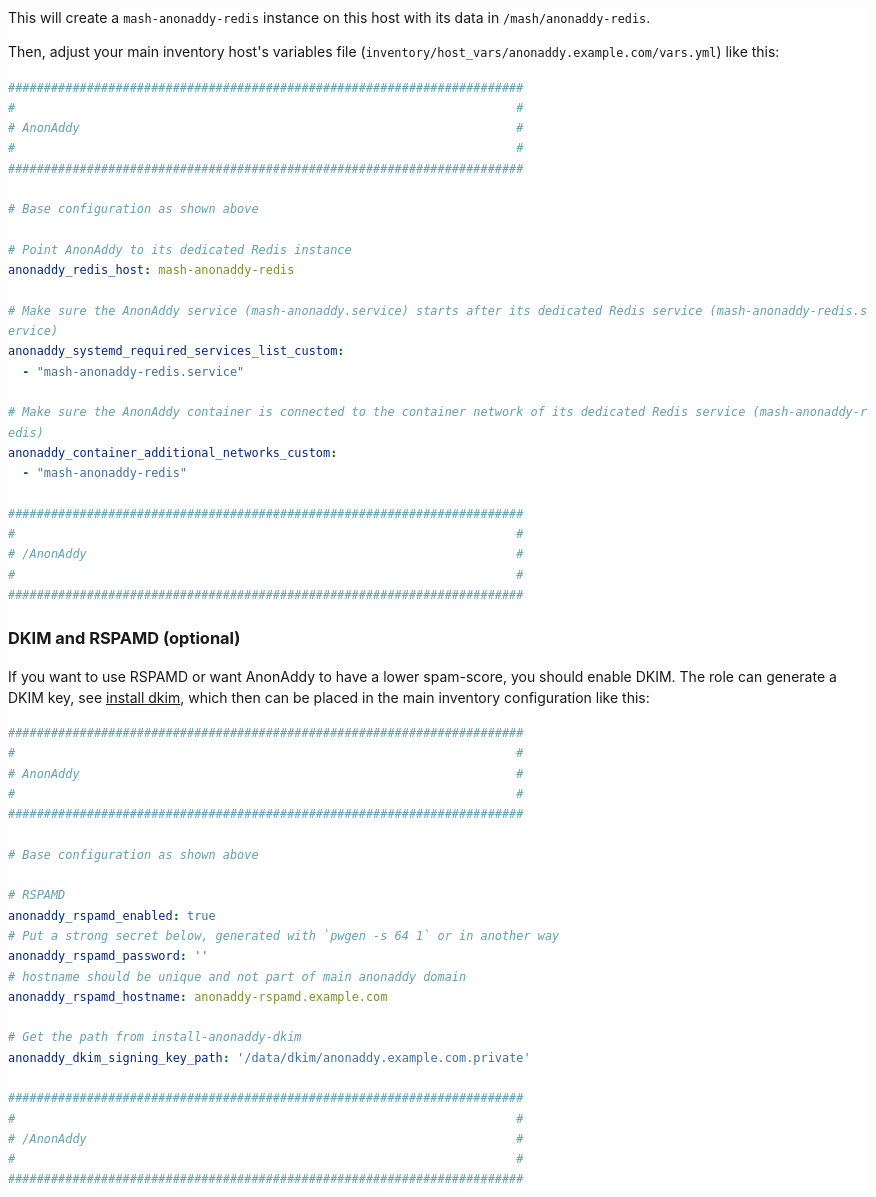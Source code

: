 This will create a `mash-anonaddy-redis` instance on this host with its data in `/mash/anonaddy-redis`.

Then, adjust your main inventory host's variables file (`inventory/host_vars/anonaddy.example.com/vars.yml`) like this:

```yaml
########################################################################
#                                                                      #
# AnonAddy                                                             #
#                                                                      #
########################################################################

# Base configuration as shown above

# Point AnonAddy to its dedicated Redis instance
anonaddy_redis_host: mash-anonaddy-redis

# Make sure the AnonAddy service (mash-anonaddy.service) starts after its dedicated Redis service (mash-anonaddy-redis.service)
anonaddy_systemd_required_services_list_custom:
  - "mash-anonaddy-redis.service"

# Make sure the AnonAddy container is connected to the container network of its dedicated Redis service (mash-anonaddy-redis)
anonaddy_container_additional_networks_custom:
  - "mash-anonaddy-redis"

########################################################################
#                                                                      #
# /AnonAddy                                                            #
#                                                                      #
########################################################################
```

### DKIM and RSPAMD (optional)

If you want to use RSPAMD or want AnonAddy to have a lower spam-score, you should enable DKIM. The role can generate a DKIM key, see [install dkim](#install-dkim-optional), which then can be placed in the main inventory configuration like this:

```yaml
########################################################################
#                                                                      #
# AnonAddy                                                             #
#                                                                      #
########################################################################

# Base configuration as shown above

# RSPAMD
anonaddy_rspamd_enabled: true
# Put a strong secret below, generated with `pwgen -s 64 1` or in another way
anonaddy_rspamd_password: ''
# hostname should be unique and not part of main anonaddy domain
anonaddy_rspamd_hostname: anonaddy-rspamd.example.com

# Get the path from install-anonaddy-dkim
anonaddy_dkim_signing_key_path: '/data/dkim/anonaddy.example.com.private'

########################################################################
#                                                                      #
# /AnonAddy                                                            #
#                                                                      #
########################################################################
```